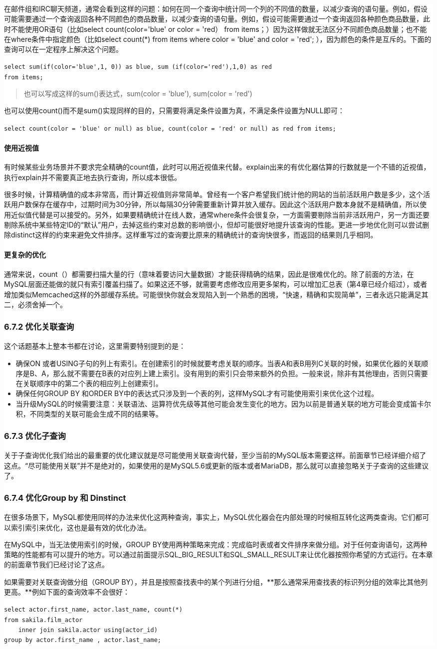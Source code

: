 在邮件组和IRC聊天频道，通常会看到这样的问题：如何在同一个查询中统计同一个列的不同值的数量，以减少查询的语句量。例如，假设可能需要通过一个查询返回各种不同颜色的商品数量，以减少查询的语句量。例如，假设可能需要通过一个查询返回各种颜色商品数量，此时不能使用OR语句（比如select count(color='blue' or color = 'red） from items；）因为这样做就无法区分不同颜色商品数量；也不能在where条件中指定颜色（比如select count(*) from items where color = 'blue' and color = 'red'; ），因为颜色的条件是互斥的。下面的查询可以在一定程序上解决这个问题。

```mysql
select sum(if(color='blue',1, 0)) as blue, sum (if(color='red'),1,0) as red 
from items;
```

> 也可以写成这样的sum()表达式，sum(color = 'blue'), sum(color = 'red')

也可以使用count()而不是sum()实现同样的目的，只需要将满足条件设置为真，不满足条件设置为NULL即可：

```mysql
select count(color = 'blue' or null) as blue, count(color = 'red' or null) as red from items;
```

#### 使用近视值

有时候某些业务场景并不要求完全精确的count值，此时可以用近视值来代替。explain出来的有优化器估算的行数就是一个不错的近视值，执行explain并不需要真正地去执行查询，所以成本很低。

很多时候，计算精确值的成本非常高，而计算近视值则非常简单。曾经有一个客户希望我们统计他的网站的当前活跃用户数是多少，这个活跃用户数保存在缓存中，过期时间为30分钟，所以每隔30分钟需要重新计算并放入缓存。因此这个活跃用户数本身就不是精确值，所以使用近似值代替是可以接受的。另外，如果要精确统计在线人数，通常where条件会很复杂，一方面需要剔除当前非活跃用户，另一方面还要剔除系统中某些特定ID的“默认”用户，去掉这些约束对总数的影响很小，但却可能很好地提升该查询的性能。更进一步地优化则可以尝试删除distinct这样的约束来避免文件排序。这样重写过的查询要比原来的精确统计的查询快很多，而返回的结果则几乎相同。

#### 更复杂的优化

通常来说，count（）都需要扫描大量的行（意味着要访问大量数据）才能获得精确的结果，因此是很难优化的。除了前面的方法，在MySQL层面还能做的就只有索引覆盖扫描了。如果这还不够，就需要考虑修改应用更多架构，可以增加汇总表（第4章已经介绍过），或者增加类似Memcached这样的外部缓存系统。可能很快你就会发现陷入到一个熟悉的困境，“快速，精确和实现简单”，三者永远只能满足其二，必须舍掉一个。

### 6.7.2 优化关联查询

这个话题基本上整本书都在讨论，这里需要特别提到的是：

- 确保ON 或者USING子句的列上有索引。在创建索引的时候就要考虑关联的顺序。当表A和表B用列C关联的时候，如果优化器的关联顺序是B、A，那么就不需要在B表的对应列上建上索引。没有用到的索引只会带来额外的负担。一般来说，除非有其他理由，否则只需要在关联顺序中的第二个表的相应列上创建索引。
- 确保任何GROUP BY 和ORDER BY中的表达式只涉及到一个表的列，这样MySQL才有可能使用索引来优化这个过程。
- 当升级MySQL的时候需要注意：关联语法、运算符优先级等其他可能会发生变化的地方。因为以前是普通关联的地方可能会变成笛卡尔积，不同类型的关联可能会生成不同的结果等。

### 6.7.3 优化子查询

关于子查询优化我们给出的最重要的优化建议就是尽可能使用关联查询代替，至少当前的MySQL版本需要这样。前面章节已经详细介绍了这点。“尽可能使用关联”并不是绝对的，如果使用的是MySQL5.6或更新的版本或者MariaDB，那么就可以直接忽略关于子查询的这些建议了。

### 6.7.4 优化Group by 和 Dinstinct

在很多场景下，MySQL都使用同样的办法来优化这两种查询，事实上，MySQL优化器会在内部处理的时候相互转化这两类查询。它们都可以索引索引来优化，这也是最有效的优化办法。

在MySQL中，当无法使用索引的时候，GROUP BY使用两种策略来完成：完成临时表或者文件排序来做分组。对于任何查询语句，这两种策略的性能都有可以提升的地方。可以通过前面提示SQL_BIG_RESULT和SQL_SMALL_RESULT来让优化器按照你希望的方式运行。在本章的前面章节我们已经讨论了这点。

如果需要对关联查询做分组（GROUP BY），并且是按照查找表中的某个列进行分组，**那么通常采用查找表的标识列分组的效率比其他列更高。**例如下面的查询效率不会很好：

```mysql
select actor.first_name, actor.last_name, count(*)
from sakila.film_actor
	inner join sakila.actor using(actor_id)
group by actor.first_name , actor.last_name;
```
